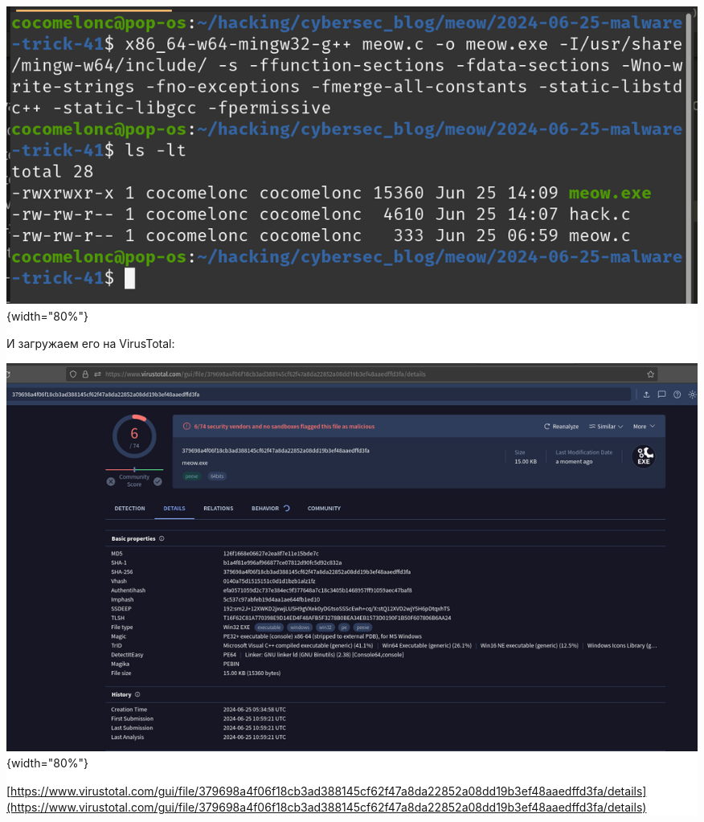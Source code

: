 ![вредоносное ПО](./images/126/2024-06-25_14-09.png){width="80%"}    

И загружаем его на VirusTotal:    

![вредоносное ПО](./images/126/2024-06-25_14-00.png){width="80%"}    

[https://www.virustotal.com/gui/file/379698a4f06f18cb3ad388145cf62f47a8da22852a08dd19b3ef48aaedffd3fa/details](https://www.virustotal.com/gui/file/379698a4f06f18cb3ad388145cf62f47a8da22852a08dd19b3ef48aaedffd3fa/details)    
